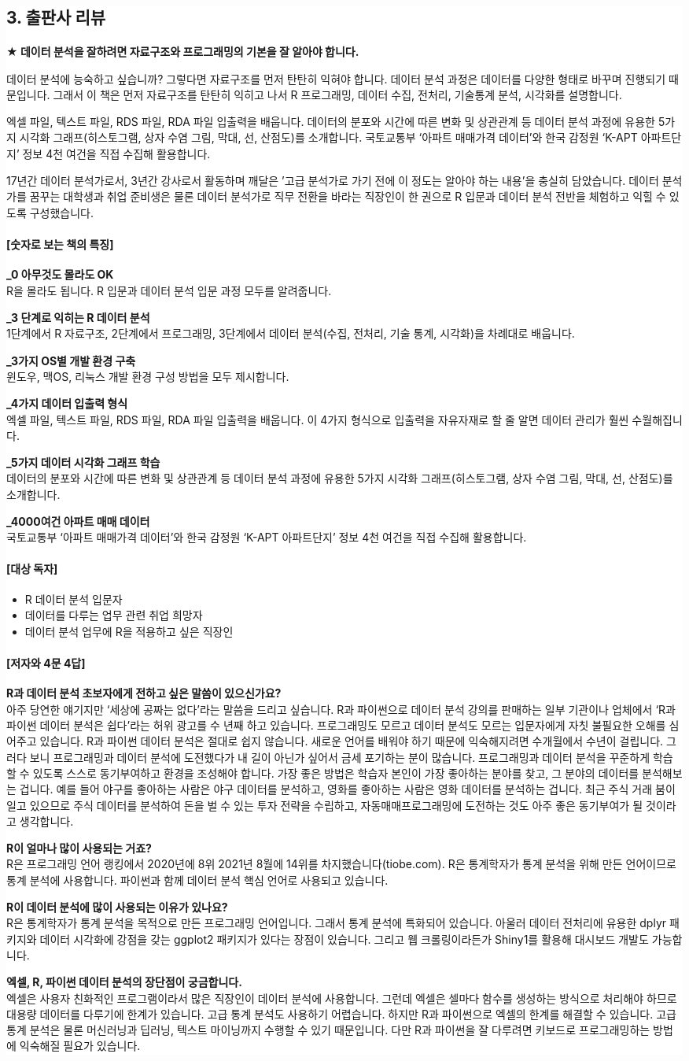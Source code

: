 ## 3. 출판사 리뷰
**★ 데이터 분석을 잘하려면 자료구조와 프로그래밍의 기본을 잘 알아야 합니다.**

데이터 분석에 능숙하고 싶습니까? 그렇다면 자료구조를 먼저 탄탄히 익혀야 합니다. 데이터 분석 과정은 데이터를 다양한 형태로 바꾸며 진행되기 때문입니다. 그래서 이 책은 먼저 자료구조를 탄탄히 익히고 나서 R 프로그래밍, 데이터 수집, 전처리, 기술통계 분석, 시각화를 설명합니다.

엑셀 파일, 텍스트 파일, RDS 파일, RDA 파일 입출력을 배웁니다. 데이터의 분포와 시간에 따른 변화 및 상관관계 등 데이터 분석 과정에 유용한 5가지 시각화 그래프(히스토그램, 상자 수염 그림, 막대, 선, 산점도)를 소개합니다. 국토교통부 ‘아파트 매매가격 데이터’와 한국 감정원 ‘K-APT 아파트단지’ 정보 4천 여건을 직접 수집해 활용합니다.

17년간 데이터 분석가로서, 3년간 강사로서 활동하며 깨달은 ’고급 분석가로 가기 전에 이 정도는 알아야 하는 내용’을 충실히 담았습니다. 데이터 분석가를 꿈꾸는 대학생과 취업 준비생은 물론 데이터 분석가로 직무 전환을 바라는 직장인이 한 권으로 R 입문과 데이터 분석 전반을 체험하고 익힐 수 있도록 구성했습니다.

#### [숫자로 보는 책의 특징]

**_0 아무것도 몰라도 OK**  
R을 몰라도 됩니다. R 입문과 데이터 분석 입문 과정 모두를 알려줍니다.

**_3 단계로 익히는 R 데이터 분석**  
1단계에서 R 자료구조, 2단계에서 프로그래밍, 3단계에서 데이터 분석(수집, 전처리, 기술 통계, 시각화)을 차례대로 배웁니다.

**_3가지 OS별 개발 환경 구축**  
윈도우, 맥OS, 리눅스 개발 환경 구성 방법을 모두 제시합니다.

**_4가지 데이터 입출력 형식**  
엑셀 파일, 텍스트 파일, RDS 파일, RDA 파일 입출력을 배웁니다. 이 4가지 형식으로 입출력을 자유자재로 할 줄 알면 데이터 관리가 훨씬 수월해집니다.

**_5가지 데이터 시각화 그래프 학습**  
데이터의 분포와 시간에 따른 변화 및 상관관계 등 데이터 분석 과정에 유용한 5가지 시각화 그래프(히스토그램, 상자 수염 그림, 막대, 선, 산점도)를 소개합니다.

**_4000여건 아파트 매매 데이터**  
국토교통부 ‘아파트 매매가격 데이터’와 한국 감정원 ‘K-APT 아파트단지’ 정보 4천 여건을 직접 수집해 활용합니다.

#### [대상 독자]
- R 데이터 분석 입문자
- 데이터를 다루는 업무 관련 취업 희망자
- 데이터 분석 업무에 R을 적용하고 싶은 직장인

#### [저자와 4문 4답]
**R과 데이터 분석 초보자에게 전하고 싶은 말씀이 있으신가요?**  
아주 당연한 얘기지만 ‘세상에 공짜는 없다’라는 말씀을 드리고 싶습니다. R과 파이썬으로 데이터 분석 강의를 판매하는 일부 기관이나 업체에서 ‘R과 파이썬 데이터 분석은 쉽다’라는 허위 광고를 수 년째 하고 있습니다. 프로그래밍도 모르고 데이터 분석도 모르는 입문자에게 자칫 불필요한 오해를 심어주고 있습니다. R과 파이썬 데이터 분석은 절대로 쉽지 않습니다. 새로운 언어를 배워야 하기 때문에 익숙해지려면 수개월에서 수년이 걸립니다. 그러다 보니 프로그래밍과 데이터 분석에 도전했다가 내 길이 아닌가 싶어서 금세 포기하는 분이 많습니다. 프로그래밍과 데이터 분석을 꾸준하게 학습할 수 있도록 스스로 동기부여하고 환경을 조성해야 합니다. 가장 좋은 방법은 학습자 본인이 가장 좋아하는 분야를 찾고, 그 분야의 데이터를 분석해보는 겁니다. 예를 들어 야구를 좋아하는 사람은 야구 데이터를 분석하고, 영화를 좋아하는 사람은 영화 데이터를 분석하는 겁니다. 최근 주식 거래 붐이 일고 있으므로 주식 데이터를 분석하여 돈을 벌 수 있는 투자 전략을 수립하고, 자동매매프로그래밍에 도전하는 것도 아주 좋은 동기부여가 될 것이라고 생각합니다.

**R이 얼마나 많이 사용되는 거죠?**  
R은 프로그래밍 언어 랭킹에서 2020년에 8위 2021년 8월에 14위를 차지했습니다(tiobe.com). R은 통계학자가 통계 분석을 위해 만든 언어이므로 통계 분석에 사용합니다. 파이썬과 함께 데이터 분석 핵심 언어로 사용되고 있습니다.

**R이 데이터 분석에 많이 사용되는 이유가 있나요?**  
R은 통계학자가 통계 분석을 목적으로 만든 프로그래밍 언어입니다. 그래서 통계 분석에 특화되어 있습니다. 아울러 데이터 전처리에 유용한 dplyr 패키지와 데이터 시각화에 강점을 갖는 ggplot2 패키지가 있다는 장점이 있습니다. 그리고 웹 크롤링이라든가 Shiny1를 활용해 대시보드 개발도 가능합니다.

**엑셀, R, 파이썬 데이터 분석의 장단점이 궁금합니다.**  
엑셀은 사용자 친화적인 프로그램이라서 많은 직장인이 데이터 분석에 사용합니다. 그런데 엑셀은 셀마다 함수를 생성하는 방식으로 처리해야 하므로 대용량 데이터를 다루기에 한계가 있습니다. 고급 통계 분석도 사용하기 어렵습니다. 하지만 R과 파이썬으로 엑셀의 한계를 해결할 수 있습니다. 고급 통계 분석은 물론 머신러닝과 딥러닝, 텍스트 마이닝까지 수행할 수 있기 때문입니다. 다만 R과 파이썬을 잘 다루려면 키보드로 프로그래밍하는 방법에 익숙해질 필요가 있습니다.
